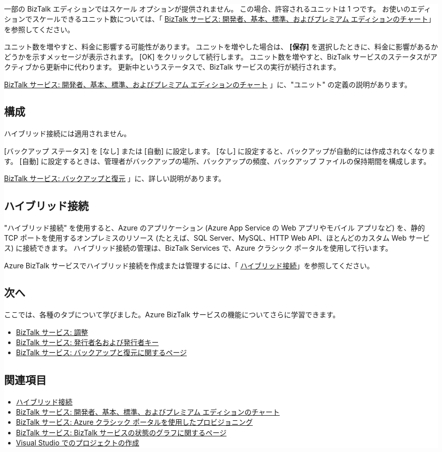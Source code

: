 一部の BizTalk エディションではスケール オプションが提供されません。 この場合、許容されるユニットは 1 つです。 お使いのエディションでスケールできるユニット数については、「 [BizTalk サービス: 開発者、基本、標準、およびプレミアム エディションのチャート](biztalk-editions-feature-chart.md)」を参照してください。

ユニット数を増やすと、料金に影響する可能性があります。 ユニットを増やした場合は、 **[保存]** を選択したときに、料金に影響があるかどうかを示すメッセージが表示されます。 [OK] をクリックして続行します。 ユニット数を増やすと、BizTalk サービスのステータスがアクティブから更新中に代わります。 更新中というステータスで、BizTalk サービスの実行が続行されます。

[BizTalk サービス: 開発者、基本、標準、およびプレミアム エディションのチャート](biztalk-editions-feature-chart.md) 」に、"ユニット" の定義の説明があります。

## <a name="configure"></a>構成
ハイブリッド接続には適用されません。

[バックアップ ステータス] を [なし] または [自動] に設定します。 [なし] に設定すると、バックアップが自動的には作成されなくなります。 [自動] に設定するときは、管理者がバックアップの場所、バックアップの頻度、バックアップ ファイルの保持期間を構成します。 

[BizTalk サービス: バックアップと復元](biztalk-backup-restore.md) 」に、詳しい説明があります。 

## <a name="HybridConnections"></a>ハイブリッド接続
"ハイブリッド接続" を使用すると、Azure のアプリケーション (Azure App Service の Web アプリやモバイル アプリなど) を、静的 TCP ポートを使用するオンプレミスのリソース (たとえば、SQL Server、MySQL、HTTP Web API、ほとんどのカスタム Web サービス) に接続できます。 ハイブリッド接続の管理は、BizTalk Services で、Azure クラシック ポータルを使用して行います。

Azure BizTalk サービスでハイブリッド接続を作成または管理するには、「 [ハイブリッド接続](integration-hybrid-connection-overview.md)」を参照してください。

## <a name="next"></a>次へ
ここでは、各種のタブについて学びました。Azure BizTalk サービスの機能についてさらに学習できます。

* [BizTalk サービス: 調整](biztalk-throttling-thresholds.md)  
* [BizTalk サービス: 発行者名および発行者キー](biztalk-issuer-name-issuer-key.md)  
* [BizTalk サービス: バックアップと復元に関するページ](biztalk-backup-restore.md)

## <a name="see-also"></a>関連項目
* [ハイブリッド接続](integration-hybrid-connection-overview.md)  
* [BizTalk サービス: 開発者、基本、標準、およびプレミアム エディションのチャート](biztalk-editions-feature-chart.md)  
* [BizTalk サービス: Azure クラシック ポータルを使用したプロビジョニング](biztalk-provision-services.md)  
* [BizTalk サービス: BizTalk サービスの状態のグラフに関するページ](biztalk-service-state-chart.md)  
* [Visual Studio でのプロジェクトの作成](http://go.microsoft.com/fwlink/p/?LinkID=302335)

[Quickstart]: ./media/biztalk-dashboard-monitor-scale-tabs/QuickStartIcon.png
[AddMetrics]: ./media/biztalk-dashboard-monitor-scale-tabs/WABS_AddMetrics.png
[GrayedMetric]: ./media/biztalk-dashboard-monitor-scale-tabs/WABS_GrayedMetric.png
[EnabledMetric]: ./media/biztalk-dashboard-monitor-scale-tabs/WABS_EnabledMetric.png

